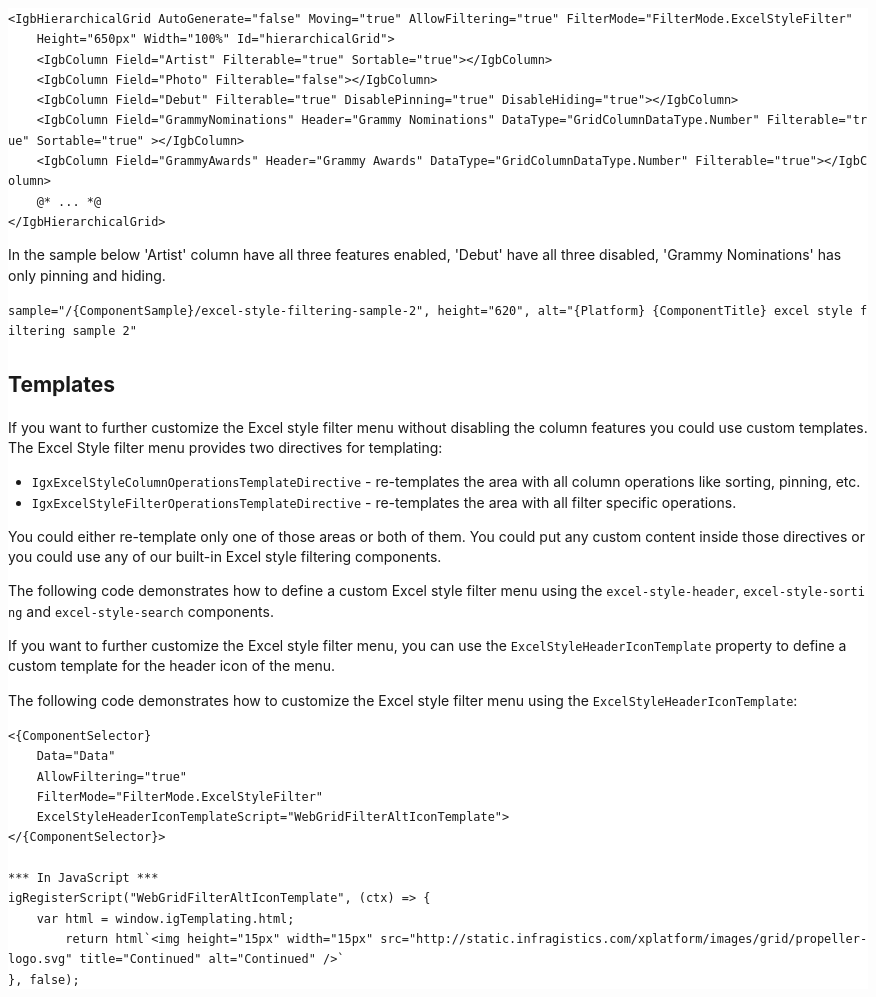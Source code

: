 ```razor
<IgbHierarchicalGrid AutoGenerate="false" Moving="true" AllowFiltering="true" FilterMode="FilterMode.ExcelStyleFilter"
    Height="650px" Width="100%" Id="hierarchicalGrid">
    <IgbColumn Field="Artist" Filterable="true" Sortable="true"></IgbColumn>
    <IgbColumn Field="Photo" Filterable="false"></IgbColumn>
    <IgbColumn Field="Debut" Filterable="true" DisablePinning="true" DisableHiding="true"></IgbColumn>
    <IgbColumn Field="GrammyNominations" Header="Grammy Nominations" DataType="GridColumnDataType.Number" Filterable="true" Sortable="true" ></IgbColumn>
    <IgbColumn Field="GrammyAwards" Header="Grammy Awards" DataType="GridColumnDataType.Number" Filterable="true"></IgbColumn>
    @* ... *@
</IgbHierarchicalGrid>
```

In the sample below 'Artist' column have all three features enabled, 'Debut' have all three disabled, 'Grammy Nominations' has only pinning and hiding.



`sample="/{ComponentSample}/excel-style-filtering-sample-2", height="620", alt="{Platform} {ComponentTitle} excel style filtering sample 2"`


## Templates



If you want to further customize the Excel style filter menu without disabling the column features you could use custom templates. The Excel Style filter menu provides two directives for templating:
- `IgxExcelStyleColumnOperationsTemplateDirective` - re-templates the area with all column operations like sorting, pinning, etc.
- `IgxExcelStyleFilterOperationsTemplateDirective` - re-templates the area with all filter specific operations.

You could either re-template only one of those areas or both of them. You could put any custom content inside those directives or you could use any of our built-in Excel style filtering components.

The following code demonstrates how to define a custom Excel style filter menu using the `excel-style-header`, `excel-style-sorting` and `excel-style-search` components.





If you want to further customize the Excel style filter menu, you can use the `ExcelStyleHeaderIconTemplate` property to define a custom template for the header icon of the menu.

The following code demonstrates how to customize the Excel style filter menu using the `ExcelStyleHeaderIconTemplate`:

```razor
<{ComponentSelector}
    Data="Data"    
    AllowFiltering="true"
    FilterMode="FilterMode.ExcelStyleFilter"
    ExcelStyleHeaderIconTemplateScript="WebGridFilterAltIconTemplate">
</{ComponentSelector}>

*** In JavaScript ***
igRegisterScript("WebGridFilterAltIconTemplate", (ctx) => {
    var html = window.igTemplating.html;
        return html`<img height="15px" width="15px" src="http://static.infragistics.com/xplatform/images/grid/propeller-logo.svg" title="Continued" alt="Continued" />`
}, false);
```

